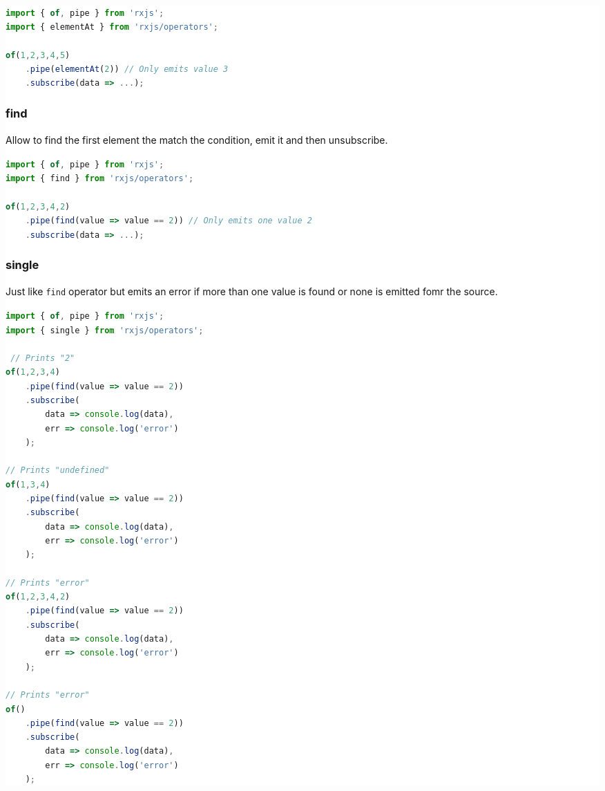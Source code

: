 ```js
import { of, pipe } from 'rxjs';
import { elementAt } from 'rxjs/operators';

of(1,2,3,4,5)
    .pipe(elementAt(2)) // Only emits value 3
    .subscribe(data => ...);
```

### find

Allow to find the first element the match the condition, emit it and then unsubscribe.

```js
import { of, pipe } from 'rxjs';
import { find } from 'rxjs/operators';

of(1,2,3,4,2)
    .pipe(find(value => value == 2)) // Only emits one value 2
    .subscribe(data => ...);
```

### single

Just like `find` operator but emits an error if more than one value is found or none is emitted fomr the source.

```js
import { of, pipe } from 'rxjs';
import { single } from 'rxjs/operators';

 // Prints "2"
of(1,2,3,4)
    .pipe(find(value => value == 2))
    .subscribe(
        data => console.log(data),
        err => console.log('error')
    );

// Prints "undefined"
of(1,3,4)
    .pipe(find(value => value == 2))
    .subscribe(
        data => console.log(data),
        err => console.log('error')
    );

// Prints "error"
of(1,2,3,4,2)
    .pipe(find(value => value == 2))
    .subscribe(
        data => console.log(data),
        err => console.log('error')
    );

// Prints "error"
of()
    .pipe(find(value => value == 2))
    .subscribe(
        data => console.log(data),
        err => console.log('error')
    );
```
